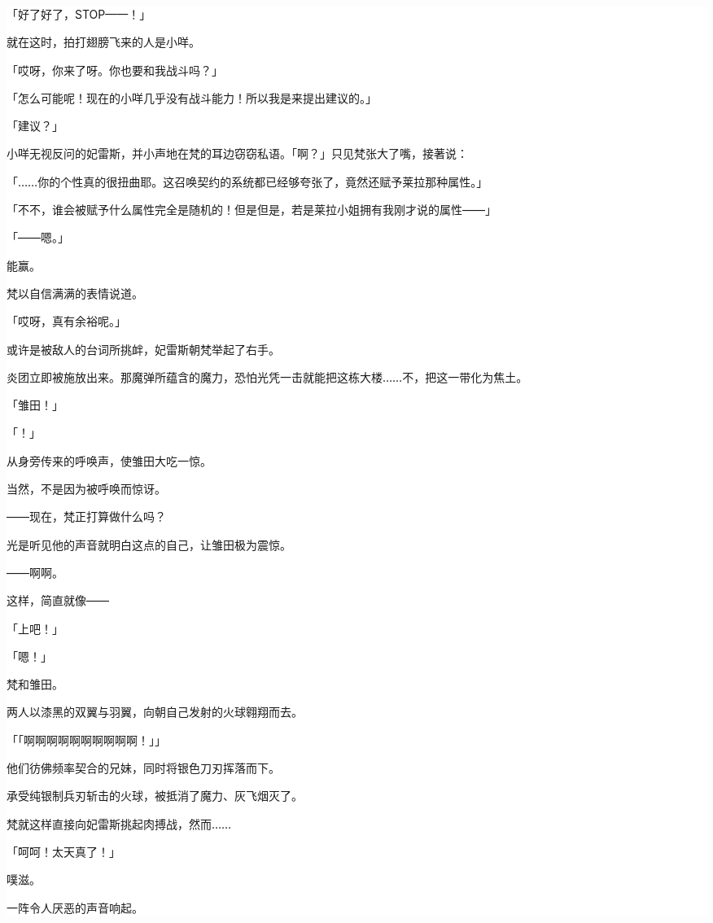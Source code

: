 「好了好了，STOP——！」

就在这时，拍打翅膀飞来的人是小咩。

「哎呀，你来了呀。你也要和我战斗吗？」

「怎么可能呢！现在的小咩几乎没有战斗能力！所以我是来提出建议的。」

「建议？」

小咩无视反问的妃雷斯，并小声地在梵的耳边窃窃私语。「啊？」只见梵张大了嘴，接著说：

「……你的个性真的很扭曲耶。这召唤契约的系统都已经够夸张了，竟然还赋予莱拉那种属性。」

「不不，谁会被赋予什么属性完全是随机的！但是但是，若是莱拉小姐拥有我刚才说的属性——」

「——嗯。」

能赢。

梵以自信满满的表情说道。

「哎呀，真有余裕呢。」

或许是被敌人的台词所挑衅，妃雷斯朝梵举起了右手。

炎团立即被施放出来。那魔弹所蕴含的魔力，恐怕光凭一击就能把这栋大楼……不，把这一带化为焦土。

「雏田！」

「！」

从身旁传来的呼唤声，使雏田大吃一惊。

当然，不是因为被呼唤而惊讶。

——现在，梵正打算做什么吗？

光是听见他的声音就明白这点的自己，让雏田极为震惊。

——啊啊。

这样，简直就像——

「上吧！」

「嗯！」

梵和雏田。

两人以漆黑的双翼与羽翼，向朝自己发射的火球翱翔而去。

「「啊啊啊啊啊啊啊啊啊啊！」」

他们彷佛频率契合的兄妹，同时将银色刀刃挥落而下。

承受纯银制兵刃斩击的火球，被抵消了魔力、灰飞烟灭了。

梵就这样直接向妃雷斯挑起肉搏战，然而……

「呵呵！太天真了！」

噗滋。

一阵令人厌恶的声音响起。
